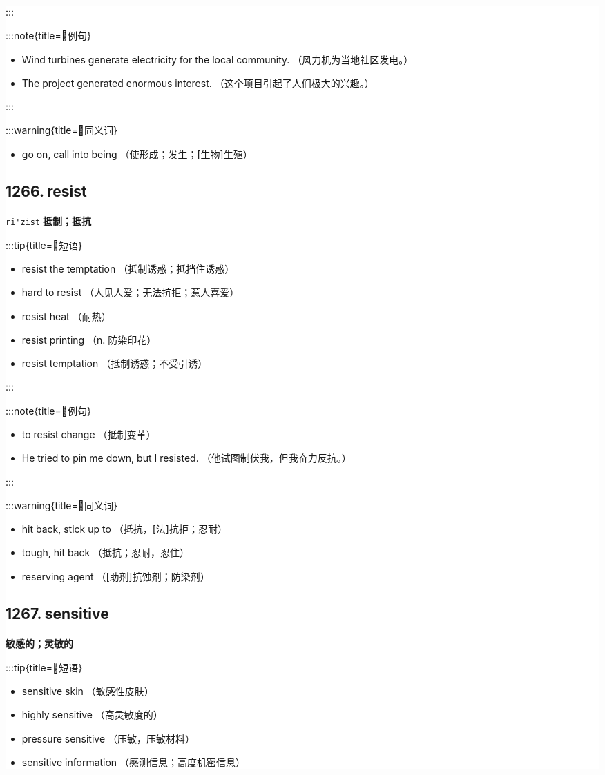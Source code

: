 :::

:::note{title=🎤例句}

- Wind turbines generate electricity for the local community. （风力机为当地社区发电。）

- The project generated enormous interest. （这个项目引起了人们极大的兴趣。）

:::

:::warning{title=🤔同义词}

- go on, call into being （使形成；发生；[生物]生殖）


## 1266. resist

`ri'zist`  **抵制；抵抗**

:::tip{title=🤩短语}

- resist the temptation （抵制诱惑；抵挡住诱惑）

- hard to resist （人见人爱；无法抗拒；惹人喜爱）

- resist heat （耐热）

- resist printing （n. 防染印花）

- resist temptation （抵制诱惑；不受引诱）

:::

:::note{title=🎤例句}

- to resist change （抵制变革）

- He tried to pin me down, but I resisted. （他试图制伏我，但我奋力反抗。）

:::

:::warning{title=🤔同义词}

- hit back, stick up to （抵抗，[法]抗拒；忍耐）

- tough, hit back （抵抗；忍耐，忍住）

- reserving agent （[助剂]抗蚀剂；防染剂）


## 1267. sensitive

**敏感的；灵敏的**

:::tip{title=🤩短语}

- sensitive skin （敏感性皮肤）

- highly sensitive （高灵敏度的）

- pressure sensitive （压敏，压敏材料）

- sensitive information （感测信息；高度机密信息）
